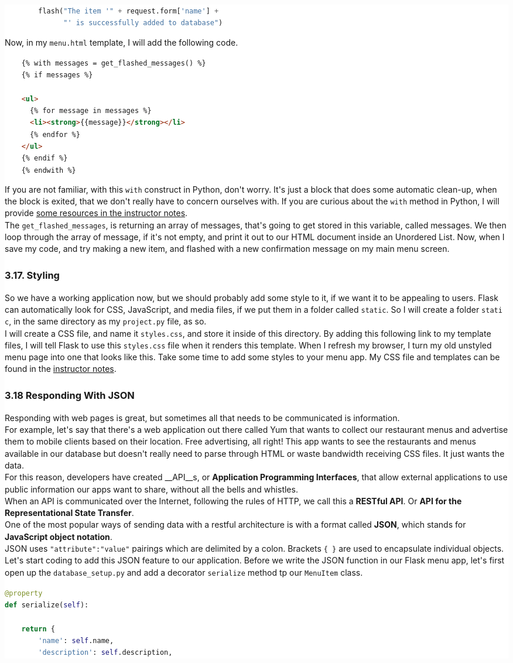 ```py
        flash("The item '" + request.form['name'] +
              "' is successfully added to database")
```
Now, in my `menu.html` template, I will add the following code.
```html
    {% with messages = get_flashed_messages() %}
    {% if messages %}

    <ul>
      {% for message in messages %}
      <li><strong>{{message}}</strong></li>
      {% endfor %}
    </ul>
    {% endif %}
    {% endwith %}
```
If you are not familiar, with this `with` construct in Python, don't worry. It's just a block that does some automatic clean-up, when the block is exited, that we don't really have to concern ourselves with. If you are curious about the `with` method in Python, I will provide [some resources in the instructor notes](http://effbot.org/zone/python-with-statement.htm). \
The `get_flashed_messages`, is returning an array of messages, that's going to get stored in this variable, called messages. We then loop through the array of message, if it's not empty, and print it out to our HTML document inside an Unordered List. Now, when I save my code, and try making a new item, and flashed with a new confirmation message on my main menu screen.

### 3.17. Styling
So we have a working application now, but we should probably add some style to it, if we want it to be appealing to users. Flask can automatically look for CSS, JavaScript, and media files, if we put them in a folder called `static`. So I will create a folder `static`, in the same directory as my `project.py` file, as so. \
I will create a CSS file, and name it `styles.css`, and store it inside of this directory. By adding this following link to my template files, I will tell Flask to use this `styles.css` file when it renders this template. When I refresh my browser, I turn my old unstyled menu page into one that looks like this. Take some time to add some styles to your menu app. My CSS file and templates can be found in the [instructor notes](https://github.com/udacity/Full-Stack-Foundations/tree/master/Lesson-3/18_Styling).

### 3.18 Responding With JSON
Responding with web pages is great, but sometimes all that needs to be communicated is information. \
For example, let's say that there's a web application out there called Yum that wants to collect our restaurant menus and advertise them to mobile clients based on their location. Free advertising, all right! This app wants to see the restaurants and menus available in our database but doesn't really need to parse through HTML or waste bandwidth receiving CSS files. It just wants the data. \
For this reason, developers have created __API__s, or __Application Programming Interfaces__, that allow external applications to use public information our apps want to share, without all the bells and whistles. \
When an API is communicated over the Internet, following the rules of HTTP, we call this a __RESTful API__. Or __API for the Representational State Transfer__. \
One of the most popular ways of sending data with a restful architecture is with a format called __JSON__, which stands for __JavaScript object notation__. \
JSON uses `"attribute":"value"` pairings which are delimited by a colon. Brackets `{ }` are used to encapsulate individual objects. \
Let's start coding to add this JSON feature to our application. Before we write the JSON function in our Flask menu app, let's first open up the `database_setup.py` and add a decorator `serialize` method tp our `MenuItem` class.
```py
@property
def serialize(self):

    return {
        'name': self.name,
        'description': self.description,
```